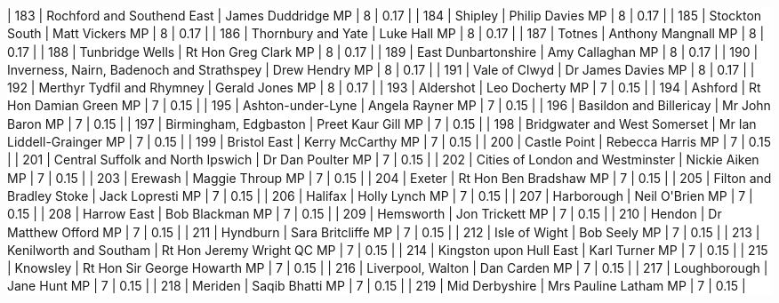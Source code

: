 | 183 | Rochford and Southend East | James Duddridge MP | 8 | 0.17 |
| 184 | Shipley | Philip Davies MP | 8 | 0.17 |
| 185 | Stockton South | Matt Vickers MP | 8 | 0.17 |
| 186 | Thornbury and Yate | Luke Hall MP | 8 | 0.17 |
| 187 | Totnes | Anthony Mangnall MP | 8 | 0.17 |
| 188 | Tunbridge Wells | Rt Hon Greg Clark MP | 8 | 0.17 |
| 189 | East Dunbartonshire | Amy Callaghan MP | 8 | 0.17 |
| 190 | Inverness, Nairn, Badenoch and Strathspey | Drew Hendry MP | 8 | 0.17 |
| 191 | Vale of Clwyd | Dr James Davies MP | 8 | 0.17 |
| 192 | Merthyr Tydfil and Rhymney | Gerald Jones MP | 8 | 0.17 |
| 193 | Aldershot | Leo Docherty MP | 7 | 0.15 |
| 194 | Ashford | Rt Hon Damian Green MP | 7 | 0.15 |
| 195 | Ashton-under-Lyne | Angela Rayner MP | 7 | 0.15 |
| 196 | Basildon and Billericay | Mr John Baron MP | 7 | 0.15 |
| 197 | Birmingham, Edgbaston | Preet Kaur Gill MP | 7 | 0.15 |
| 198 | Bridgwater and West Somerset | Mr Ian Liddell-Grainger MP | 7 | 0.15 |
| 199 | Bristol East | Kerry McCarthy MP | 7 | 0.15 |
| 200 | Castle Point | Rebecca Harris MP | 7 | 0.15 |
| 201 | Central Suffolk and North Ipswich | Dr Dan Poulter MP | 7 | 0.15 |
| 202 | Cities of London and Westminster | Nickie Aiken MP | 7 | 0.15 |
| 203 | Erewash | Maggie Throup MP | 7 | 0.15 |
| 204 | Exeter | Rt Hon Ben Bradshaw MP | 7 | 0.15 |
| 205 | Filton and Bradley Stoke | Jack Lopresti MP | 7 | 0.15 |
| 206 | Halifax | Holly Lynch MP | 7 | 0.15 |
| 207 | Harborough | Neil O'Brien MP | 7 | 0.15 |
| 208 | Harrow East | Bob Blackman MP | 7 | 0.15 |
| 209 | Hemsworth | Jon Trickett MP | 7 | 0.15 |
| 210 | Hendon | Dr Matthew Offord MP | 7 | 0.15 |
| 211 | Hyndburn | Sara Britcliffe MP | 7 | 0.15 |
| 212 | Isle of Wight | Bob Seely MP | 7 | 0.15 |
| 213 | Kenilworth and Southam | Rt Hon Jeremy Wright QC MP | 7 | 0.15 |
| 214 | Kingston upon Hull East | Karl Turner MP | 7 | 0.15 |
| 215 | Knowsley | Rt Hon Sir George Howarth MP | 7 | 0.15 |
| 216 | Liverpool, Walton | Dan Carden MP | 7 | 0.15 |
| 217 | Loughborough | Jane Hunt MP | 7 | 0.15 |
| 218 | Meriden | Saqib Bhatti MP | 7 | 0.15 |
| 219 | Mid Derbyshire | Mrs Pauline Latham MP | 7 | 0.15 |